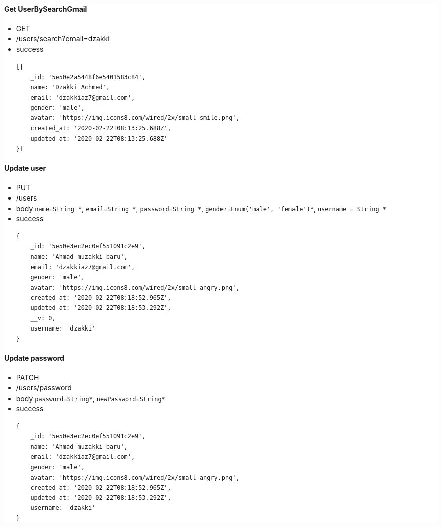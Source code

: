 #### Get UserBySearchGmail
* GET
* /users/search?email=dzakki
* success
    ```
    [{
        _id: '5e50e2a5448f6e5401583c84',
        name: 'Dzakki Achmed',
        email: 'dzakkiaz7@gmail.com',
        gender: 'male',
        avatar: 'https://img.icons8.com/wired/2x/small-smile.png',
        created_at: '2020-02-22T08:13:25.688Z',
        updated_at: '2020-02-22T08:13:25.688Z'
    }]
    ```

#### Update user
* PUT
* /users
* body `name=String *`, `email=String *`, `password=String *`, `gender=Enum('male', 'female')*`, `username = String *`
* success
    ```
    {
        _id: '5e50e3ec2ec0ef551091c2e9',
        name: 'Ahmad muzakki baru',
        email: 'dzakkiaz7@gmail.com',
        gender: 'male',
        avatar: 'https://img.icons8.com/wired/2x/small-angry.png',
        created_at: '2020-02-22T08:18:52.965Z',
        updated_at: '2020-02-22T08:18:53.292Z',
        __v: 0,
        username: 'dzakki'
    }
    ```

#### Update password
* PATCH 
* /users/password
* body `password=String*`, `newPassword=String*`
* success 
    ```
    {
        _id: '5e50e3ec2ec0ef551091c2e9',
        name: 'Ahmad muzakki baru',
        email: 'dzakkiaz7@gmail.com',
        gender: 'male',
        avatar: 'https://img.icons8.com/wired/2x/small-angry.png',
        created_at: '2020-02-22T08:18:52.965Z',
        updated_at: '2020-02-22T08:18:53.292Z',
        username: 'dzakki'
    }
    ```
